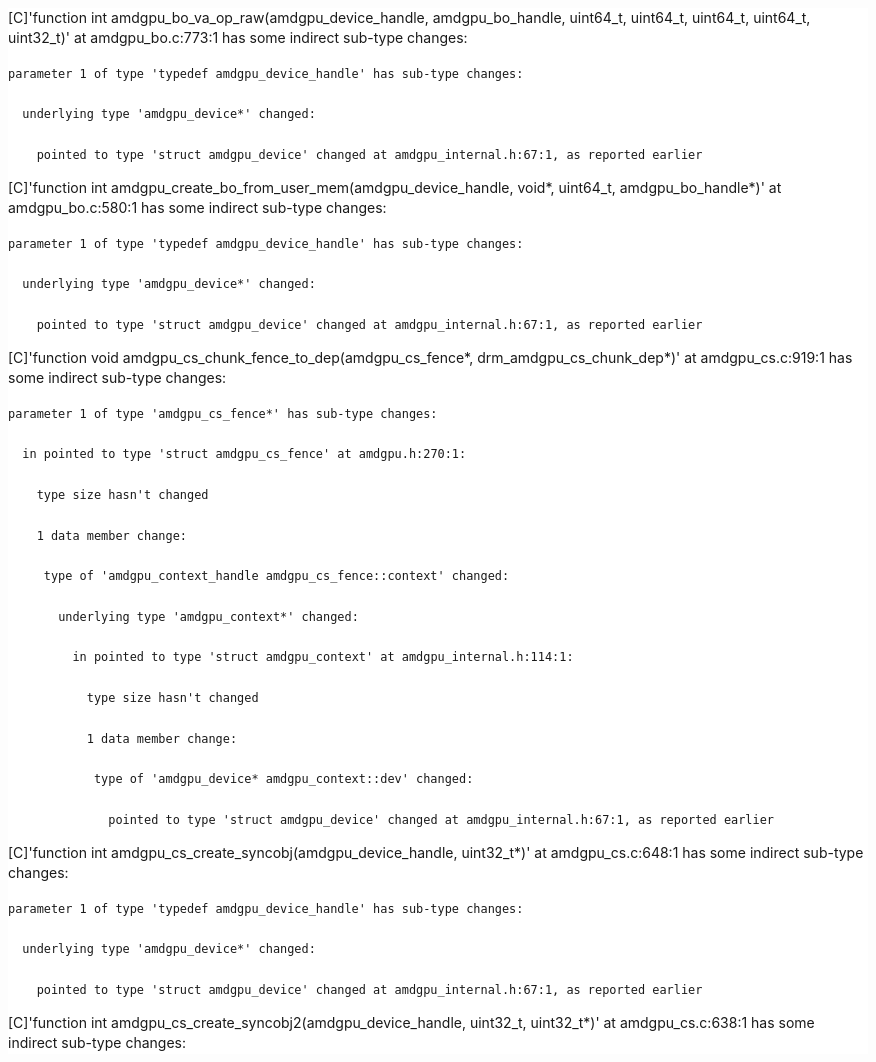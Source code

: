 
  [C]'function int amdgpu_bo_va_op_raw(amdgpu_device_handle, amdgpu_bo_handle, uint64_t, uint64_t, uint64_t, uint64_t, uint32_t)' at amdgpu_bo.c:773:1 has some indirect sub-type changes:

    parameter 1 of type 'typedef amdgpu_device_handle' has sub-type changes:

      underlying type 'amdgpu_device*' changed:

        pointed to type 'struct amdgpu_device' changed at amdgpu_internal.h:67:1, as reported earlier



  [C]'function int amdgpu_create_bo_from_user_mem(amdgpu_device_handle, void*, uint64_t, amdgpu_bo_handle*)' at amdgpu_bo.c:580:1 has some indirect sub-type changes:

    parameter 1 of type 'typedef amdgpu_device_handle' has sub-type changes:

      underlying type 'amdgpu_device*' changed:

        pointed to type 'struct amdgpu_device' changed at amdgpu_internal.h:67:1, as reported earlier



  [C]'function void amdgpu_cs_chunk_fence_to_dep(amdgpu_cs_fence*, drm_amdgpu_cs_chunk_dep*)' at amdgpu_cs.c:919:1 has some indirect sub-type changes:

    parameter 1 of type 'amdgpu_cs_fence*' has sub-type changes:

      in pointed to type 'struct amdgpu_cs_fence' at amdgpu.h:270:1:

        type size hasn't changed

        1 data member change:

         type of 'amdgpu_context_handle amdgpu_cs_fence::context' changed:

           underlying type 'amdgpu_context*' changed:

             in pointed to type 'struct amdgpu_context' at amdgpu_internal.h:114:1:

               type size hasn't changed

               1 data member change:

                type of 'amdgpu_device* amdgpu_context::dev' changed:

                  pointed to type 'struct amdgpu_device' changed at amdgpu_internal.h:67:1, as reported earlier







  [C]'function int amdgpu_cs_create_syncobj(amdgpu_device_handle, uint32_t*)' at amdgpu_cs.c:648:1 has some indirect sub-type changes:

    parameter 1 of type 'typedef amdgpu_device_handle' has sub-type changes:

      underlying type 'amdgpu_device*' changed:

        pointed to type 'struct amdgpu_device' changed at amdgpu_internal.h:67:1, as reported earlier



  [C]'function int amdgpu_cs_create_syncobj2(amdgpu_device_handle, uint32_t, uint32_t*)' at amdgpu_cs.c:638:1 has some indirect sub-type changes:
